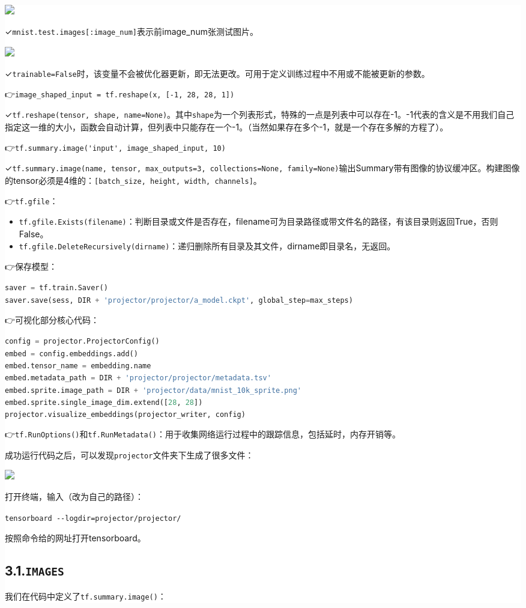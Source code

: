 ![](https://xjeffblogimg.oss-cn-beijing.aliyuncs.com/BLOGIMG/BlogImage/TensorflowSeries/Lesson6/6x20.png)

✓`mnist.test.images[:image_num]`表示前image_num张测试图片。

![](https://xjeffblogimg.oss-cn-beijing.aliyuncs.com/BLOGIMG/BlogImage/TensorflowSeries/Lesson6/6x21.png)

✓`trainable=False`时，该变量不会被优化器更新，即无法更改。可用于定义训练过程中不用或不能被更新的参数。

👉`image_shaped_input = tf.reshape(x, [-1, 28, 28, 1])`

✓`tf.reshape(tensor, shape, name=None)`。其中`shape`为一个列表形式，特殊的一点是列表中可以存在-1。-1代表的含义是不用我们自己指定这一维的大小，函数会自动计算，但列表中只能存在一个-1。（当然如果存在多个-1，就是一个存在多解的方程了）。

👉`tf.summary.image('input', image_shaped_input, 10)`

✓`tf.summary.image(name, tensor, max_outputs=3, collections=None, family=None)`输出Summary带有图像的协议缓冲区。构建图像的tensor必须是4维的：`[batch_size, height, width, channels]`。

👉`tf.gfile`：

* `tf.gfile.Exists(filename)`：判断目录或文件是否存在，filename可为目录路径或带文件名的路径，有该目录则返回True，否则False。
* `tf.gfile.DeleteRecursively(dirname)`：递归删除所有目录及其文件，dirname即目录名，无返回。

👉保存模型：

```python
saver = tf.train.Saver()
saver.save(sess, DIR + 'projector/projector/a_model.ckpt', global_step=max_steps)
```

👉可视化部分核心代码：

```python
config = projector.ProjectorConfig()
embed = config.embeddings.add()
embed.tensor_name = embedding.name
embed.metadata_path = DIR + 'projector/projector/metadata.tsv'
embed.sprite.image_path = DIR + 'projector/data/mnist_10k_sprite.png'
embed.sprite.single_image_dim.extend([28, 28])
projector.visualize_embeddings(projector_writer, config)
```

👉`tf.RunOptions()`和`tf.RunMetadata()`：用于收集网络运行过程中的跟踪信息，包括延时，内存开销等。

成功运行代码之后，可以发现`projector`文件夹下生成了很多文件：

![](https://xjeffblogimg.oss-cn-beijing.aliyuncs.com/BLOGIMG/BlogImage/TensorflowSeries/Lesson6/6x22.png)

打开终端，输入（改为自己的路径）：

```
tensorboard --logdir=projector/projector/
```

按照命令给的网址打开tensorboard。

## 3.1.`IMAGES`

我们在代码中定义了`tf.summary.image()`：
